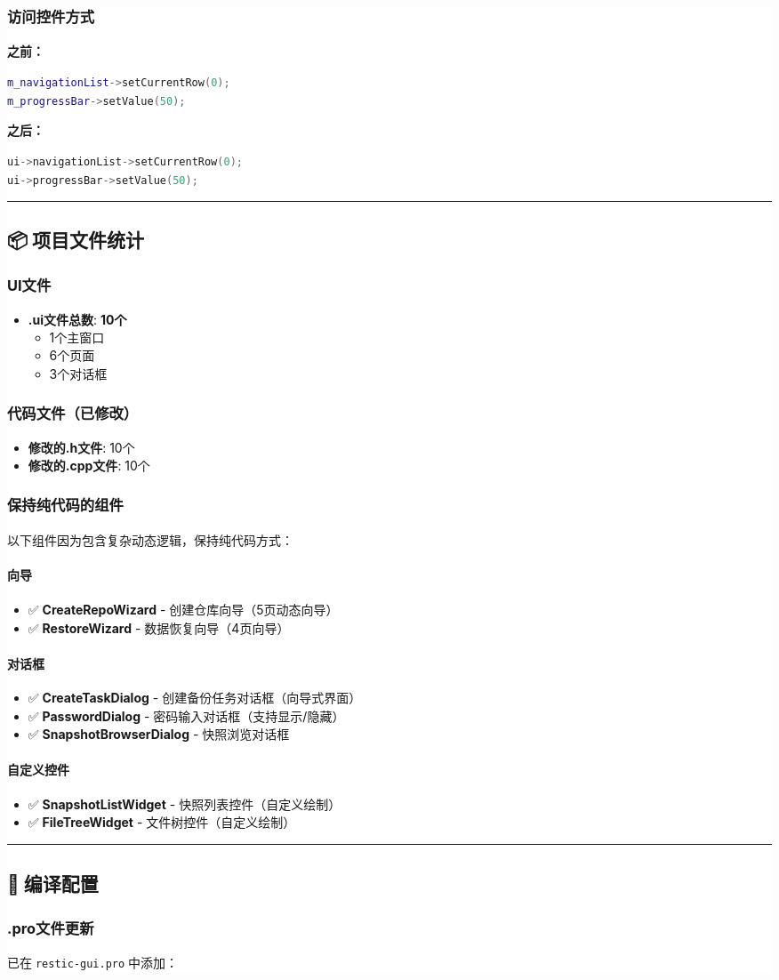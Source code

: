 ### 访问控件方式

**之前：**
```cpp
m_navigationList->setCurrentRow(0);
m_progressBar->setValue(50);
```

**之后：**
```cpp
ui->navigationList->setCurrentRow(0);
ui->progressBar->setValue(50);
```

---

## 📦 项目文件统计

### UI文件
- **.ui文件总数**: **10个**
  - 1个主窗口
  - 6个页面
  - 3个对话框

### 代码文件（已修改）
- **修改的.h文件**: 10个
- **修改的.cpp文件**: 10个

### 保持纯代码的组件
以下组件因为包含复杂动态逻辑，保持纯代码方式：

#### 向导
- ✅ **CreateRepoWizard** - 创建仓库向导（5页动态向导）
- ✅ **RestoreWizard** - 数据恢复向导（4页向导）

#### 对话框
- ✅ **CreateTaskDialog** - 创建备份任务对话框（向导式界面）
- ✅ **PasswordDialog** - 密码输入对话框（支持显示/隐藏）
- ✅ **SnapshotBrowserDialog** - 快照浏览对话框

#### 自定义控件
- ✅ **SnapshotListWidget** - 快照列表控件（自定义绘制）
- ✅ **FileTreeWidget** - 文件树控件（自定义绘制）

---

## 🔧 编译配置

### .pro文件更新

已在 `restic-gui.pro` 中添加：
